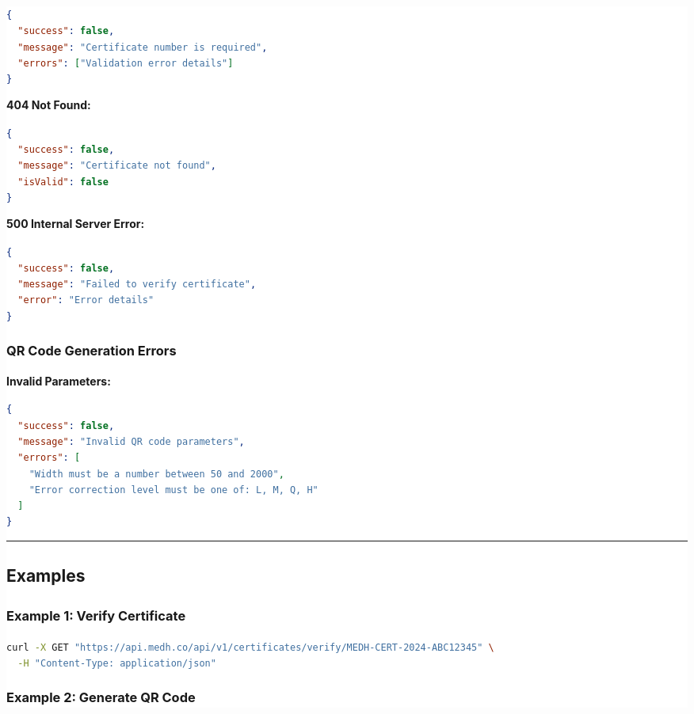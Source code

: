 ```json
{
  "success": false,
  "message": "Certificate number is required",
  "errors": ["Validation error details"]
}
```

**404 Not Found:**

```json
{
  "success": false,
  "message": "Certificate not found",
  "isValid": false
}
```

**500 Internal Server Error:**

```json
{
  "success": false,
  "message": "Failed to verify certificate",
  "error": "Error details"
}
```

### QR Code Generation Errors

**Invalid Parameters:**

```json
{
  "success": false,
  "message": "Invalid QR code parameters",
  "errors": [
    "Width must be a number between 50 and 2000",
    "Error correction level must be one of: L, M, Q, H"
  ]
}
```

---

## Examples

### Example 1: Verify Certificate

```bash
curl -X GET "https://api.medh.co/api/v1/certificates/verify/MEDH-CERT-2024-ABC12345" \
  -H "Content-Type: application/json"
```

### Example 2: Generate QR Code
